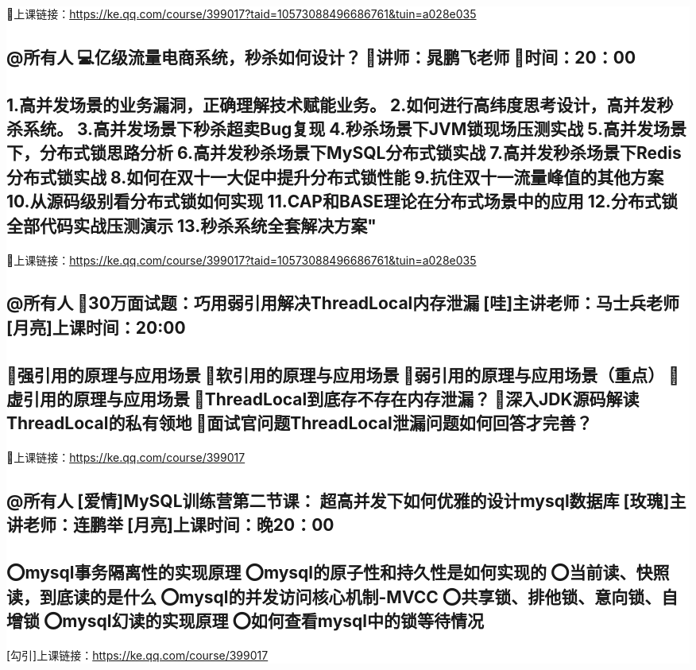 🎥上课链接：https://ke.qq.com/course/399017?taid=10573088496686761&tuin=a028e035



@所有人
💻亿级流量电商系统，秒杀如何设计？
💝讲师：晁鹏飞老师
🔔时间：20：00
---------
1.高并发场景的业务漏洞，正确理解技术赋能业务。
2.如何进行高纬度思考设计，高并发秒杀系统。
3.高并发场景下秒杀超卖Bug复现
4.秒杀场景下JVM锁现场压测实战
5.高并发场景下，分布式锁思路分析
6.高并发秒杀场景下MySQL分布式锁实战
7.高并发秒杀场景下Redis分布式锁实战
8.如何在双十一大促中提升分布式锁性能
9.抗住双十一流量峰值的其他方案
10.从源码级别看分布式锁如何实现
11.CAP和BASE理论在分布式场景中的应用
12.分布式锁全部代码实战压测演示
13.秒杀系统全套解决方案"
---------
🍻上课链接：https://ke.qq.com/course/399017?taid=10573088496686761&tuin=a028e035

@所有人
🎉30万面试题：巧用弱引用解决ThreadLocal内存泄漏
[哇]主讲老师：马士兵老师
[月亮]上课时间：20:00
-----------------------
🌟强引用的原理与应用场景
🌟软引用的原理与应用场景
🌟弱引用的原理与应用场景（重点）
🌟虚引用的原理与应用场景
🌟ThreadLocal到底存不存在内存泄漏？
🌟深入JDK源码解读ThreadLocal的私有领地
🌟面试官问题ThreadLocal泄漏问题如何回答才完善？
-----------------------
🚀上课链接：https://ke.qq.com/course/399017


@所有人
[爱情]MySQL训练营第二节课： 超高并发下如何优雅的设计mysql数据库
[玫瑰]主讲老师：连鹏举
[月亮]上课时间：晚20：00
-----------------------
⭕mysql事务隔离性的实现原理
⭕mysql的原子性和持久性是如何实现的
⭕当前读、快照读，到底读的是什么
⭕mysql的并发访问核心机制-MVCC
⭕共享锁、排他锁、意向锁、自增锁
⭕mysql幻读的实现原理
⭕如何查看mysql中的锁等待情况
-----------------------
[勾引]上课链接：https://ke.qq.com/course/399017
